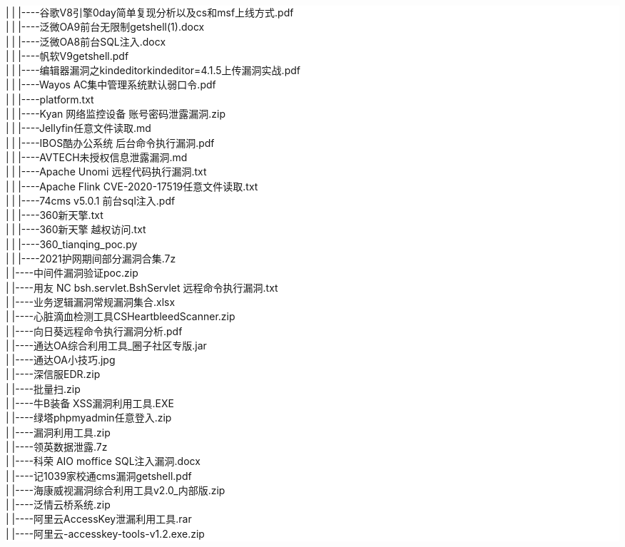 |   |   |----谷歌V8引擎0day简单复现分析以及cs和msf上线方式.pdf   
|   |   |----泛微OA9前台无限制getshell(1).docx   
|   |   |----泛微OA8前台SQL注入.docx   
|   |   |----帆软V9getshell.pdf   
|   |   |----编辑器漏洞之kindeditorkindeditor=4.1.5上传漏洞实战.pdf   
|   |   |----Wayos AC集中管理系统默认弱口令.pdf   
|   |   |----platform.txt   
|   |   |----Kyan 网络监控设备 账号密码泄露漏洞.zip   
|   |   |----Jellyfin任意文件读取.md   
|   |   |----IBOS酷办公系统 后台命令执行漏洞.pdf   
|   |   |----AVTECH未授权信息泄露漏洞.md   
|   |   |----Apache Unomi 远程代码执行漏洞.txt   
|   |   |----Apache Flink CVE-2020-17519任意文件读取.txt   
|   |   |----74cms v5.0.1 前台sql注入.pdf   
|   |   |----360新天擎.txt   
|   |   |----360新天擎 越权访问.txt   
|   |   |----360_tianqing_poc.py   
|   |   |----2021护网期间部分漏洞合集.7z   
|   |----中间件漏洞验证poc.zip   
|   |----用友 NC bsh.servlet.BshServlet 远程命令执行漏洞.txt   
|   |----业务逻辑漏洞常规漏洞集合.xlsx   
|   |----心脏滴血检测工具CSHeartbleedScanner.zip   
|   |----向日葵远程命令执行漏洞分析.pdf   
|   |----通达OA综合利用工具_圈子社区专版.jar   
|   |----通达OA小技巧.jpg   
|   |----深信服EDR.zip   
|   |----批量扫.zip   
|   |----牛B装备 XSS漏洞利用工具.EXE   
|   |----绿塔phpmyadmin任意登入.zip   
|   |----漏洞利用工具.zip   
|   |----领英数据泄露.7z   
|   |----科荣 AIO moffice SQL注入漏洞.docx   
|   |----记1039家校通cms漏洞getshell.pdf   
|   |----海康威视漏洞综合利用工具v2.0_内部版.zip   
|   |----泛情云桥系统.zip   
|   |----阿里云AccessKey泄漏利用工具.rar   
|   |----阿里云-accesskey-tools-v1.2.exe.zip   